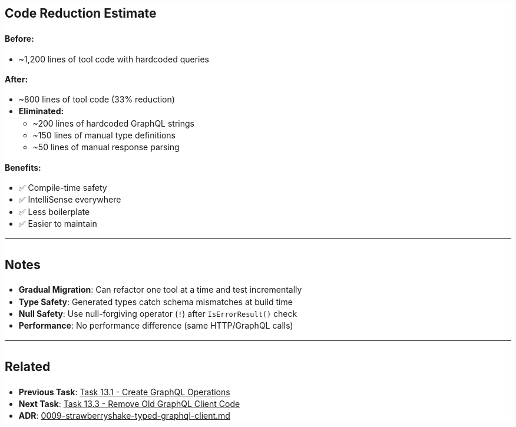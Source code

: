 
## Code Reduction Estimate

**Before:**
- ~1,200 lines of tool code with hardcoded queries

**After:**
- ~800 lines of tool code (33% reduction)
- **Eliminated:**
  - ~200 lines of hardcoded GraphQL strings
  - ~150 lines of manual type definitions
  - ~50 lines of manual response parsing

**Benefits:**
- ✅ Compile-time safety
- ✅ IntelliSense everywhere
- ✅ Less boilerplate
- ✅ Easier to maintain

---

## Notes

- **Gradual Migration**: Can refactor one tool at a time and test incrementally
- **Type Safety**: Generated types catch schema mismatches at build time
- **Null Safety**: Use null-forgiving operator (`!`) after `IsErrorResult()` check
- **Performance**: No performance difference (same HTTP/GraphQL calls)

---

## Related

- **Previous Task**: [Task 13.1 - Create GraphQL Operations](./task-13.1-create-graphql-operations.md)
- **Next Task**: [Task 13.3 - Remove Old GraphQL Client Code](./task-13.3-remove-old-client-code.md)
- **ADR**: [0009-strawberryshake-typed-graphql-client.md](../../adr/0009-strawberryshake-typed-graphql-client.md)
